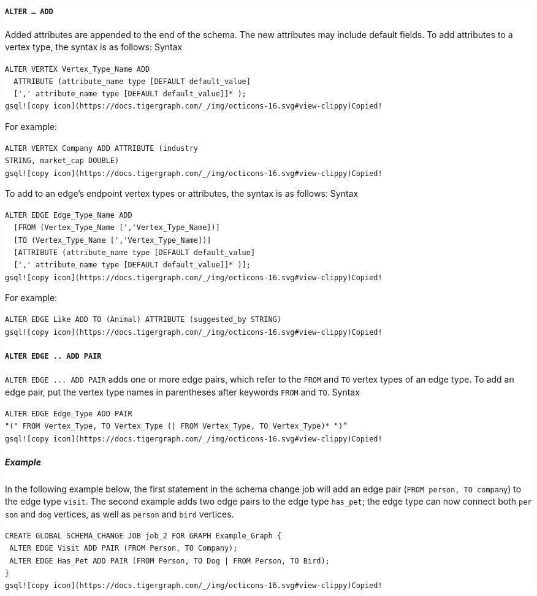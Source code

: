#### [](https://docs.tigergraph.com/gsql-ref/3.6/ddl-and-loading/modifying-a-graph-schema#_alter_add_2)`ALTER …​ ADD`
Added attributes are appended to the end of the schema. The new attributes may include default fields. To add attributes to a vertex type, the syntax is as follows:
Syntax
```
ALTER VERTEX Vertex_Type_Name ADD
  ATTRIBUTE (attribute_name type [DEFAULT default_value]
  [',' attribute_name type [DEFAULT default_value]]* );
gsql![copy icon](https://docs.tigergraph.com/_/img/octicons-16.svg#view-clippy)Copied!

```

For example:
```
ALTER VERTEX Company ADD ATTRIBUTE (industry
STRING, market_cap DOUBLE)
gsql![copy icon](https://docs.tigergraph.com/_/img/octicons-16.svg#view-clippy)Copied!

```

To add to an edge’s endpoint vertex types or attributes, the syntax is as follows:
Syntax
```
ALTER EDGE Edge_Type_Name ADD
  [FROM (Vertex_Type_Name [','Vertex_Type_Name])]
  [TO (Vertex_Type_Name [','Vertex_Type_Name])]
  [ATTRIBUTE (attribute_name type [DEFAULT default_value]
  [',' attribute_name type [DEFAULT default_value]]* )];
gsql![copy icon](https://docs.tigergraph.com/_/img/octicons-16.svg#view-clippy)Copied!

```

For example:
```
ALTER EDGE Like ADD TO (Animal) ATTRIBUTE (suggested_by STRING)
gsql![copy icon](https://docs.tigergraph.com/_/img/octicons-16.svg#view-clippy)Copied!

```

#### [](https://docs.tigergraph.com/gsql-ref/3.6/ddl-and-loading/modifying-a-graph-schema#_alter_edge_add_pair_2)`ALTER EDGE .. ADD PAIR`
`ALTER EDGE ... ADD PAIR` adds one or more edge pairs, which refer to the `FROM` and `TO` vertex types of an edge type. To add an edge pair, put the vertex type names in parentheses after keywords `FROM` and `TO`.
Syntax
```
ALTER EDGE Edge_Type ADD PAIR
"(" FROM Vertex_Type, TO Vertex_Type (| FROM Vertex_Type, TO Vertex_Type)* ")”
gsql![copy icon](https://docs.tigergraph.com/_/img/octicons-16.svg#view-clippy)Copied!

```

##### [](https://docs.tigergraph.com/gsql-ref/3.6/ddl-and-loading/modifying-a-graph-schema#_example_2)Example
In the following example below, the first statement in the schema change job will add an edge pair (`FROM person, TO company`) to the edge type `visit`. The second example adds two edge pairs to the edge type `has_pet`; the edge type can now connect both `person` and `dog` vertices, as well as `person` and `bird` vertices.
```
CREATE GLOBAL SCHEMA_CHANGE JOB job_2 FOR GRAPH Example_Graph {
 ALTER EDGE Visit ADD PAIR (FROM Person, TO Company);
 ALTER EDGE Has_Pet ADD PAIR (FROM Person, TO Dog | FROM Person, TO Bird);
}
gsql![copy icon](https://docs.tigergraph.com/_/img/octicons-16.svg#view-clippy)Copied!

```